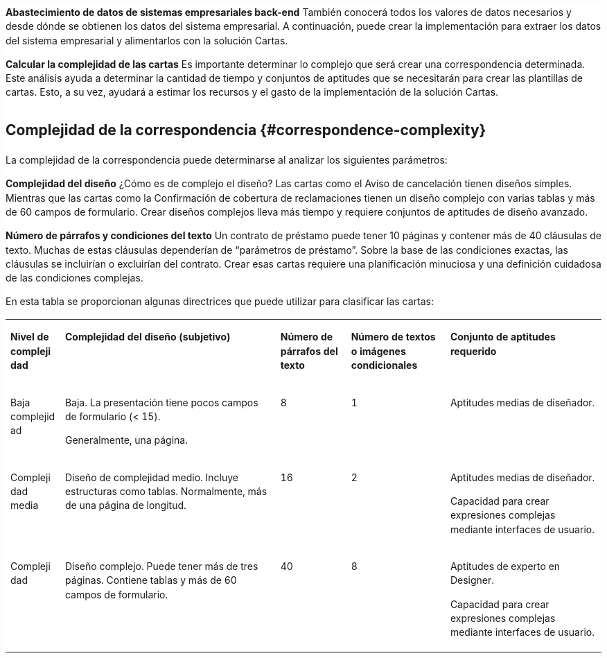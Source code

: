 **Abastecimiento de datos de sistemas empresariales back-end** También conocerá todos los valores de datos necesarios y desde dónde se obtienen los datos del sistema empresarial. A continuación, puede crear la implementación para extraer los datos del sistema empresarial y alimentarlos con la solución Cartas.

**Calcular la complejidad de las cartas** Es importante determinar lo complejo que será crear una correspondencia determinada. Este análisis ayuda a determinar la cantidad de tiempo y conjuntos de aptitudes que se necesitarán para crear las plantillas de cartas. Esto, a su vez, ayudará a estimar los recursos y el gasto de la implementación de la solución Cartas.

## Complejidad de la correspondencia {#correspondence-complexity}

La complejidad de la correspondencia puede determinarse al analizar los siguientes parámetros:

**Complejidad del diseño** ¿Cómo es de complejo el diseño? Las cartas como el Aviso de cancelación tienen diseños simples. Mientras que las cartas como la Confirmación de cobertura de reclamaciones tienen un diseño complejo con varias tablas y más de 60 campos de formulario. Crear diseños complejos lleva más tiempo y requiere conjuntos de aptitudes de diseño avanzado.

**Número de párrafos y condiciones del texto** Un contrato de préstamo puede tener 10 páginas y contener más de 40 cláusulas de texto. Muchas de estas cláusulas dependerían de “parámetros de préstamo”. Sobre la base de las condiciones exactas, las cláusulas se incluirían o excluirían del contrato. Crear esas cartas requiere una planificación minuciosa y una definición cuidadosa de las condiciones complejas.

En esta tabla se proporcionan algunas directrices que puede utilizar para clasificar las cartas:

<table> 
 <tbody> 
  <tr> 
   <td><p><strong>Nivel de complejidad</strong></p> </td> 
   <td><p><strong>Complejidad del diseño (subjetivo)</strong></p> </td> 
   <td><p><strong>Número de párrafos del texto</strong></p> </td> 
   <td><p><strong>Número de textos o imágenes condicionales</strong></p> </td> 
   <td><p><strong>Conjunto de aptitudes requerido</strong></p> </td> 
  </tr> 
  <tr> 
   <td><p>Baja complejidad</p> </td> 
   <td><p>Baja. La presentación tiene pocos campos de formulario (&lt; 15).</p> <p>Generalmente, una página<span class="acrolinxCursorMarker"></span>.</p> </td> 
   <td><p>8</p> </td> 
   <td><p>1</p> </td> 
   <td><p>Aptitudes medias de diseñador.</p> </td> 
  </tr> 
  <tr> 
   <td><p>Complejidad media</p> </td> 
   <td><p>Diseño de complejidad medio. Incluye estructuras como tablas. Normalmente, más de una página de longitud.</p> </td> 
   <td><p>16</p> </td> 
   <td><p>2</p> </td> 
   <td><p>Aptitudes medias de diseñador.</p> <p> </p> <p>Capacidad para crear expresiones complejas mediante interfaces de usuario.</p> </td> 
  </tr> 
  <tr> 
   <td><p>Complejidad</p> </td> 
   <td><p>Diseño complejo. Puede tener más de tres páginas. Contiene tablas y más de 60 campos de formulario.</p> </td> 
   <td><p>40</p> </td> 
   <td><p>8</p> </td> 
   <td><p>Aptitudes de experto en Designer.</p> <p> </p> <p>Capacidad para crear expresiones complejas mediante interfaces de usuario.</p> </td> 
  </tr> 
 </tbody> 
</table>
